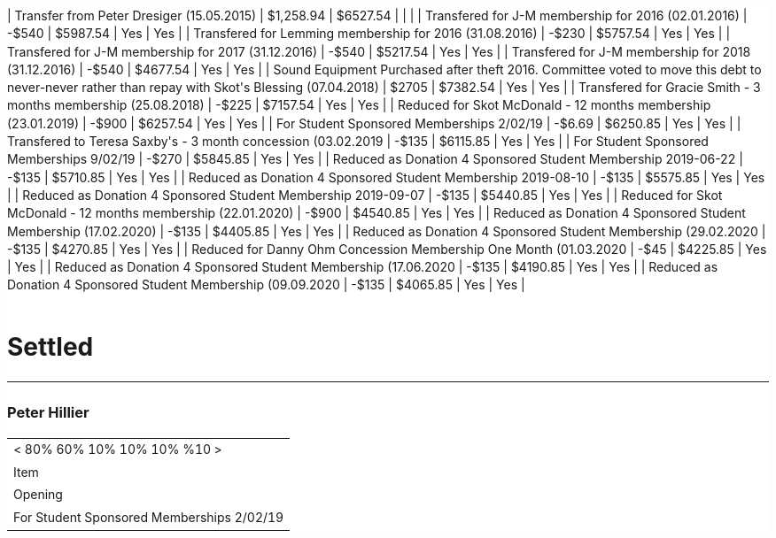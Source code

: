 | Transfer from Peter Dresiger (15.05.2015)                                                                                                        | \$1,258.94 | \$6527.54  |                                        |           |
| Transfered for J-M membership for 2016 (02.01.2016)                                                                                              | -\$540     | \$5987.54  | Yes                                    | Yes       |
| Transfered for Lemming membership for 2016 (31.08.2016)                                                                                          | -\$230     | \$5757.54  | Yes                                    | Yes       |
| Transfered for J-M membership for 2017 (31.12.2016)                                                                                              | -\$540     | \$5217.54  | Yes                                    | Yes       |
| Transfered for J-M membership for 2018 (31.12.2016)                                                                                              | -\$540     | \$4677.54  | Yes                                    | Yes       |
| Sound Equipment Purchased after theft 2016. Committee voted to move this debt to never-never rather than repay with Skot's Blessing (07.04.2018) | \$2705     | \$7382.54  | Yes                                    | Yes       |
| Transfered for Gracie Smith - 3 months membership (25.08.2018)                                                                                   | -\$225     | \$7157.54  | Yes                                    | Yes       |
| Reduced for Skot McDonald - 12 months membership (23.01.2019)                                                                                    | -\$900     | \$6257.54  | Yes                                    | Yes       |
| For Student Sponsored Memberships 2/02/19                                                                                                        | -\$6.69    | \$6250.85  | Yes                                    | Yes       |
| Transfered to Teresa Saxby's - 3 month concession (03.02.2019                                                                                    | -\$135     | \$6115.85  | Yes                                    | Yes       |
| For Student Sponsored Memberships 9/02/19                                                                                                        | -\$270     | \$5845.85  | Yes                                    | Yes       |
| Reduced as Donation 4 Sponsored Student Membership 2019-06-22                                                                                    | -\$135     | \$5710.85  | Yes                                    | Yes       |
| Reduced as Donation 4 Sponsored Student Membership 2019-08-10                                                                                    | -\$135     | \$5575.85  | Yes                                    | Yes       |
| Reduced as Donation 4 Sponsored Student Membership 2019-09-07                                                                                    | -\$135     | \$5440.85  | Yes                                    | Yes       |
| Reduced for Skot McDonald - 12 months membership (22.01.2020)                                                                                    | -\$900     | \$4540.85  | Yes                                    | Yes       |
| Reduced as Donation 4 Sponsored Student Membership (17.02.2020)                                                                                  | -\$135     | \$4405.85  | Yes                                    | Yes       |
| Reduced as Donation 4 Sponsored Student Membership (29.02.2020                                                                                   | -\$135     | \$4270.85  | Yes                                    | Yes       |
| Reduced for Danny Ohm Concession Membership One Month (01.03.2020                                                                                | -\$45      | \$4225.85  | Yes                                    | Yes       |
| Reduced as Donation 4 Sponsored Student Membership (17.06.2020                                                                                   | -\$135     | \$4190.85  | Yes                                    | Yes       |
| Reduced as Donation 4 Sponsored Student Membership (09.09.2020                                                                                   | -\$135     | \$4065.85  | Yes                                    | Yes       |

# Settled

------------------------------------------------------------------------

### Peter Hillier

|                                           |
|-------------------------------------------|
| \< 80% 60% 10% 10% 10% %10 \>             |
| Item                                      |
| Opening                                   |
| For Student Sponsored Memberships 2/02/19 |
